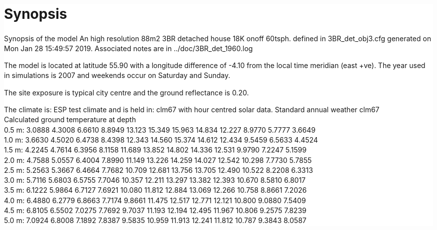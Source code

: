 # Synopsis
 
Synopsis of the model An high resolution 88m2 3BR detached house 18K onoff
60tsph. defined in 3BR_det_obj3.cfg generated on Mon Jan 28 15:49:57 2019.
Associated notes are in ../doc/3BR_det_1960.log
 
The model is located at latitude   55.90 with a longitude difference of  -4.10
from the local time meridian (east +ve). The year used in simulations is 2007
and weekends occur on Saturday and Sunday.
 
The site exposure is typical city centre and the ground reflectance is 0.20.
 
 
The climate is: ESP test climate and is held in: clm67 with hour centred solar data.
Standard annual weather clm67                                                                                                                       
Calculated ground temperature at depth                                                                                      
  0.5 m: 3.0888 4.3008 6.6610 8.8949 13.123 15.349 15.963 14.834 12.227 8.9770 5.7777 3.6649                                                                                                                                                                                                                                                                                                                                                                                                                    
  1.0 m: 3.6630 4.5020 6.4738 8.4398 12.343 14.560 15.374 14.612 12.434 9.5459 6.5633 4.4524                                                                                                                                                                                                                                                                                                                                                                                                                    
  1.5 m: 4.2245 4.7614 6.3956 8.1158 11.689 13.852 14.802 14.336 12.531 9.9790 7.2247 5.1599                                                                                                                                                                                                                                                                                                                                                                                                                    
  2.0 m: 4.7588 5.0557 6.4004 7.8990 11.149 13.226 14.259 14.027 12.542 10.298 7.7730 5.7855                                                                                                                                                                                                                                                                                                                                                                                                                    
  2.5 m: 5.2563 5.3667 6.4664 7.7682 10.709 12.681 13.756 13.705 12.490 10.522 8.2208 6.3313                                                                                                                                                                                                                                                                                                                                                                                                                    
  3.0 m: 5.7116 5.6803 6.5755 7.7046 10.357 12.211 13.297 13.382 12.393 10.670 8.5810 6.8017                                                                                                                                                                                                                                                                                                                                                                                                                    
  3.5 m: 6.1222 5.9864 6.7127 7.6921 10.080 11.812 12.884 13.069 12.266 10.758 8.8661 7.2026                                                                                                                                                                                                                                                                                                                                                                                                                    
  4.0 m: 6.4880 6.2779 6.8663 7.7174 9.8661 11.475 12.517 12.771 12.121 10.800 9.0880 7.5409                                                                                                                                                                                                                                                                                                                                                                                                                    
  4.5 m: 6.8105 6.5502 7.0275 7.7692 9.7037 11.193 12.194 12.495 11.967 10.806 9.2575 7.8239                                                                                                                                                                                                                                                                                                                                                                                                                    
  5.0 m: 7.0924 6.8008 7.1892 7.8387 9.5835 10.959 11.913 12.241 11.812 10.787 9.3843 8.0587                                                                                                                                                                                                                                                                                                                                                                                                                    